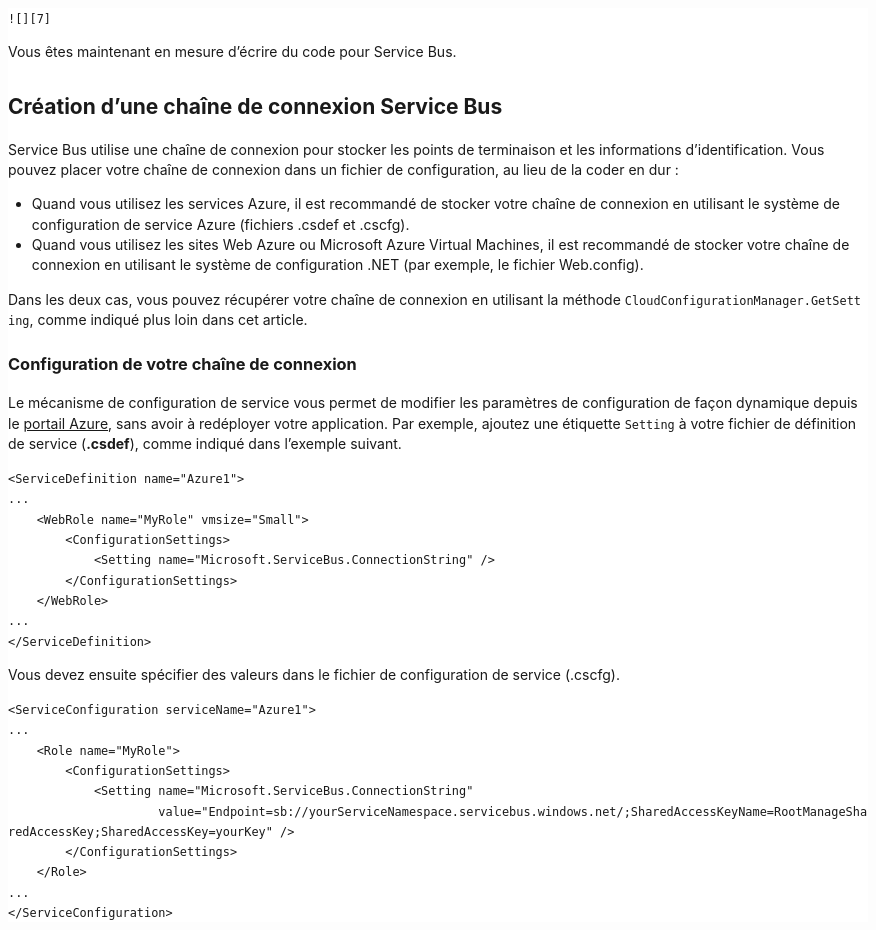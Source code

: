     ![][7]

Vous êtes maintenant en mesure d’écrire du code pour Service Bus.

## Création d’une chaîne de connexion Service Bus

Service Bus utilise une chaîne de connexion pour stocker les points de terminaison et les informations d’identification. Vous pouvez placer votre chaîne de connexion dans un fichier de configuration, au lieu de la coder en dur :

- Quand vous utilisez les services Azure, il est recommandé de stocker votre chaîne de connexion en utilisant le système de configuration de service Azure (fichiers .csdef et .cscfg).
- Quand vous utilisez les sites Web Azure ou Microsoft Azure Virtual Machines, il est recommandé de stocker votre chaîne de connexion en utilisant le système de configuration .NET (par exemple, le fichier Web.config).

Dans les deux cas, vous pouvez récupérer votre chaîne de connexion en utilisant la méthode `CloudConfigurationManager.GetSetting`, comme indiqué plus loin dans cet article.

### Configuration de votre chaîne de connexion

Le mécanisme de configuration de service vous permet de modifier les paramètres de configuration de façon dynamique depuis le [portail Azure][], sans avoir à redéployer votre application. Par exemple, ajoutez une étiquette `Setting` à votre fichier de définition de service (**.csdef**), comme indiqué dans l’exemple suivant.

```
<ServiceDefinition name="Azure1">
...
    <WebRole name="MyRole" vmsize="Small">
        <ConfigurationSettings>
            <Setting name="Microsoft.ServiceBus.ConnectionString" />
        </ConfigurationSettings>
    </WebRole>
...
</ServiceDefinition>
```

Vous devez ensuite spécifier des valeurs dans le fichier de configuration de service (.cscfg).

```
<ServiceConfiguration serviceName="Azure1">
...
    <Role name="MyRole">
        <ConfigurationSettings>
            <Setting name="Microsoft.ServiceBus.ConnectionString"
                     value="Endpoint=sb://yourServiceNamespace.servicebus.windows.net/;SharedAccessKeyName=RootManageSharedAccessKey;SharedAccessKey=yourKey" />
        </ConfigurationSettings>
    </Role>
...
</ServiceConfiguration>
```


  [portail Azure]: https://portal.azure.com
  [7]: ./media/service-bus-dotnet-how-to-use-topics-subscriptions/getting-started-multi-tier-13.png
  [Files d’attente, rubriques et abonnements]: service-bus-queues-topics-subscriptions.md
  [Exemple de filtres de rubrique.]: https://github.com/Azure-Samples/azure-servicebus-messaging-samples/tree/master/TopicFilters
  [SqlFilter]: http://msdn.microsoft.com/library/azure/microsoft.servicebus.messaging.sqlfilter.aspx
  [SqlFilter.SqlExpression]: https://msdn.microsoft.com/library/azure/microsoft.servicebus.messaging.sqlfilter.sqlexpression.aspx
  [Didacticiel .NET sur la messagerie répartie Service Bus]: service-bus-brokered-tutorial-dotnet.md
  [Exemples Azure]: https://code.msdn.microsoft.com/site/search?query=service%20bus&f%5B0%5D.Value=service%20bus&f%5B0%5D.Type=SearchText&ac=2